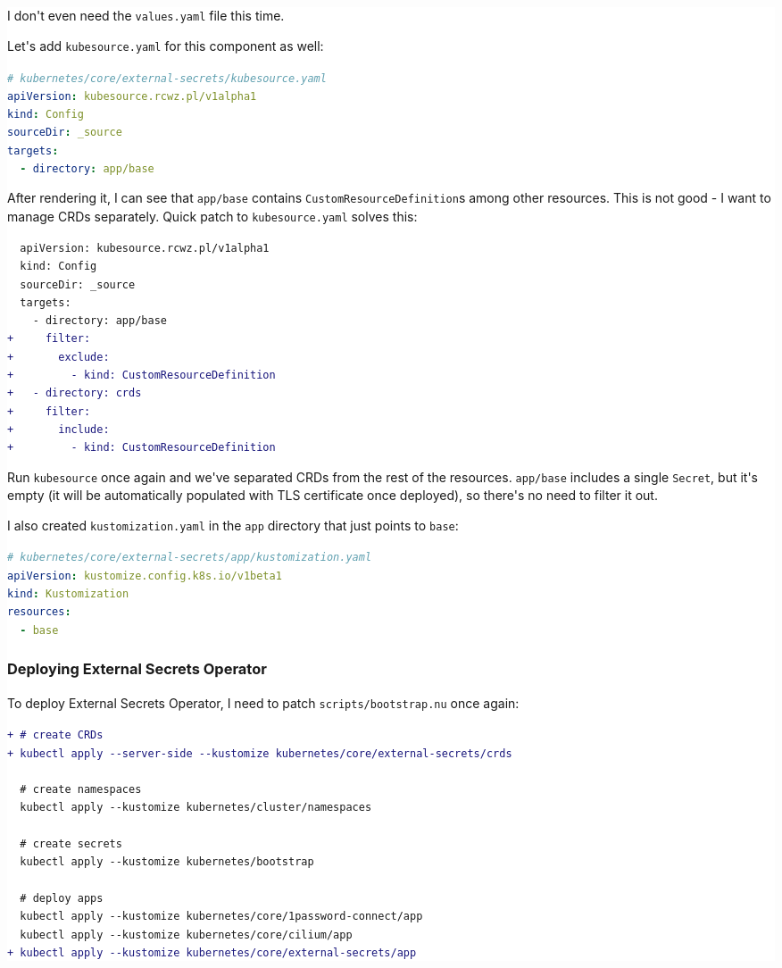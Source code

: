 I don't even need the `values.yaml` file this time.

Let's add `kubesource.yaml` for this component as well:

```yaml
# kubernetes/core/external-secrets/kubesource.yaml
apiVersion: kubesource.rcwz.pl/v1alpha1
kind: Config
sourceDir: _source
targets:
  - directory: app/base
```

After rendering it, I can see that `app/base` contains `CustomResourceDefinition`s among other resources. This is not good - I want to manage CRDs separately. Quick patch to `kubesource.yaml` solves this:

```diff
  apiVersion: kubesource.rcwz.pl/v1alpha1
  kind: Config
  sourceDir: _source
  targets:
    - directory: app/base
+     filter:
+       exclude:
+         - kind: CustomResourceDefinition
+   - directory: crds
+     filter:
+       include:
+         - kind: CustomResourceDefinition
```

Run `kubesource` once again and we've separated CRDs from the rest of the resources. `app/base` includes a single `Secret`, but it's empty (it will be automatically populated with TLS certificate once deployed), so there's no need to filter it out.

I also created `kustomization.yaml` in the `app` directory that just points to `base`:

```yaml
# kubernetes/core/external-secrets/app/kustomization.yaml
apiVersion: kustomize.config.k8s.io/v1beta1
kind: Kustomization
resources:
  - base
```

### Deploying External Secrets Operator

To deploy External Secrets Operator, I need to patch `scripts/bootstrap.nu` once again:

```diff {lineNos=inline lineNoStart=17}
+ # create CRDs
+ kubectl apply --server-side --kustomize kubernetes/core/external-secrets/crds

  # create namespaces
  kubectl apply --kustomize kubernetes/cluster/namespaces

  # create secrets
  kubectl apply --kustomize kubernetes/bootstrap

  # deploy apps
  kubectl apply --kustomize kubernetes/core/1password-connect/app
  kubectl apply --kustomize kubernetes/core/cilium/app
+ kubectl apply --kustomize kubernetes/core/external-secrets/app
```
